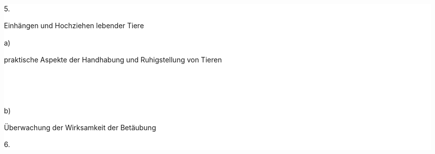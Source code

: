 </td>

</tr>

<tr>

<td style align="left" valign="top" charoff="50">

5\.

</td>

<td style="border-right: 0.5pt solid ; " align="justify" valign="top" charoff="50">

Einhängen und Hochziehen lebender Tiere

</td>

<td style align="left" valign="top" charoff="50">

a)

</td>

<td style align="justify" valign="top" charoff="50">

praktische Aspekte der Handhabung und Ruhigstellung von Tieren

</td>

</tr>

<tr style="border-bottom: 0.5pt solid ; ">

<td style="border-bottom: 0.5pt solid ; " align="left" valign="top" charoff="50">

 

</td>

<td style="border-right: 0.5pt solid ; border-bottom: 0.5pt solid ; " align="justify" valign="top" charoff="50">

 

</td>

<td style="border-bottom: 0.5pt solid ; " align="left" valign="top" charoff="50">

b)

</td>

<td style="border-bottom: 0.5pt solid ; " align="justify" valign="top" charoff="50">

Überwachung der Wirksamkeit der Betäubung

</td>

</tr>

<tr>

<td style align="left" valign="top" charoff="50">

6\.
